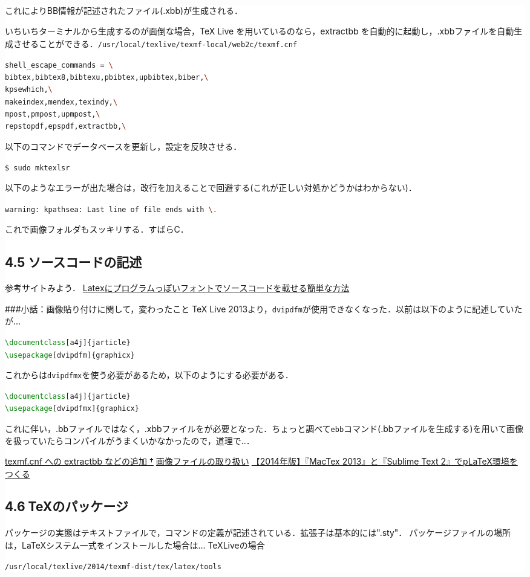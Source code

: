 これによりBB情報が記述されたファイル(.xbb)が生成される．

いちいちターミナルから生成するのが面倒な場合，TeX Live を用いているのなら，extractbb を自動的に起動し，.xbbファイルを自動生成させることができる．`/usr/local/texlive/texmf-local/web2c/texmf.cnf`

``` bash
shell_escape_commands = \
bibtex,bibtex8,bibtexu,pbibtex,upbibtex,biber,\
kpsewhich,\
makeindex,mendex,texindy,\
mpost,pmpost,upmpost,\
repstopdf,epspdf,extractbb,\
```

以下のコマンドでデータベースを更新し，設定を反映させる．

``` bash
$ sudo mktexlsr
```

以下のようなエラーが出た場合は，改行を加えることで回避する(これが正しい対処かどうかはわからない)．

``` bash
warning: kpathsea: Last line of file ends with \.
```

これで画像フォルダもスッキリする．すばらC．

## 4.5 ソースコードの記述
参考サイトみよう．
[Latexにプログラムっぽいフォントでソースコードを載せる簡単な方法](http://www.shaco-o.com/tex-program)

###小話：画像貼り付けに関して，変わったこと
TeX Live 2013より，`dvipdfm`が使用できなくなった．以前は以下のように記述していたが...

``` tex
\documentclass[a4j]{jarticle}
\usepackage[dvipdfm]{graphicx}
```

これからは`dvipdfmx`を使う必要があるため，以下のようにする必要がある．

``` tex
\documentclass[a4j]{jarticle}
\usepackage[dvipdfmx]{graphicx}
```

これに伴い，.bbファイルではなく，.xbbファイルをが必要となった．ちょっと調べて`ebb`コマンド(.bbファイルを生成する)を用いて画像を扱っていたらコンパイルがうまくいかなかったので，道理で..．

[texmf.cnf への extractbb などの追加 †](http://oku.edu.mie-u.ac.jp/~okumura/texwiki/?Mac#h357d047)
[画像ファイルの取り扱い](http://www.ic.daito.ac.jp/~mizutani/tex/image.html)
[【2014年版】『MacTex 2013』と『Sublime Text 2』でpLaTeX環境をつくる](http://www.moxbit.com/2014/03/mac-tex-st2-latex-2014.html)

## 4.6 TeXのパッケージ
パッケージの実態はテキストファイルで，コマンドの定義が記述されている．拡張子は基本的には".sty"．
パッケージファイルの場所は，LaTeXシステム一式をインストールした場合は...
TeXLiveの場合
```
/usr/local/texlive/2014/texmf-dist/tex/latex/tools
```
